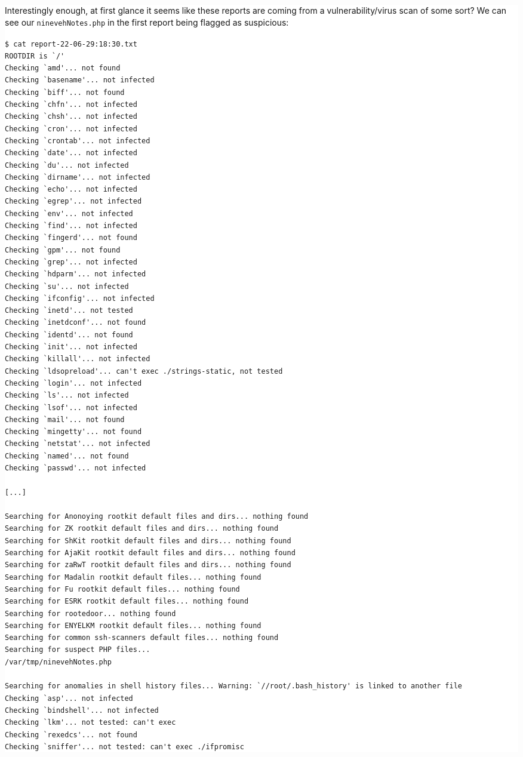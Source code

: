 Interestingly enough, at first glance it seems like these reports are coming from a vulnerability/virus scan of some sort? We can see our `ninevehNotes.php` in the first report being flagged as suspicious:
```
$ cat report-22-06-29:18:30.txt
ROOTDIR is `/'
Checking `amd'... not found
Checking `basename'... not infected
Checking `biff'... not found
Checking `chfn'... not infected
Checking `chsh'... not infected
Checking `cron'... not infected
Checking `crontab'... not infected
Checking `date'... not infected
Checking `du'... not infected
Checking `dirname'... not infected
Checking `echo'... not infected
Checking `egrep'... not infected
Checking `env'... not infected
Checking `find'... not infected
Checking `fingerd'... not found
Checking `gpm'... not found
Checking `grep'... not infected
Checking `hdparm'... not infected
Checking `su'... not infected
Checking `ifconfig'... not infected
Checking `inetd'... not tested
Checking `inetdconf'... not found
Checking `identd'... not found
Checking `init'... not infected
Checking `killall'... not infected
Checking `ldsopreload'... can't exec ./strings-static, not tested
Checking `login'... not infected
Checking `ls'... not infected
Checking `lsof'... not infected
Checking `mail'... not found
Checking `mingetty'... not found
Checking `netstat'... not infected
Checking `named'... not found
Checking `passwd'... not infected

[...]

Searching for Anonoying rootkit default files and dirs... nothing found
Searching for ZK rootkit default files and dirs... nothing found
Searching for ShKit rootkit default files and dirs... nothing found
Searching for AjaKit rootkit default files and dirs... nothing found
Searching for zaRwT rootkit default files and dirs... nothing found
Searching for Madalin rootkit default files... nothing found
Searching for Fu rootkit default files... nothing found
Searching for ESRK rootkit default files... nothing found
Searching for rootedoor... nothing found
Searching for ENYELKM rootkit default files... nothing found
Searching for common ssh-scanners default files... nothing found
Searching for suspect PHP files... 
/var/tmp/ninevehNotes.php

Searching for anomalies in shell history files... Warning: `//root/.bash_history' is linked to another file
Checking `asp'... not infected
Checking `bindshell'... not infected
Checking `lkm'... not tested: can't exec 
Checking `rexedcs'... not found
Checking `sniffer'... not tested: can't exec ./ifpromisc
```